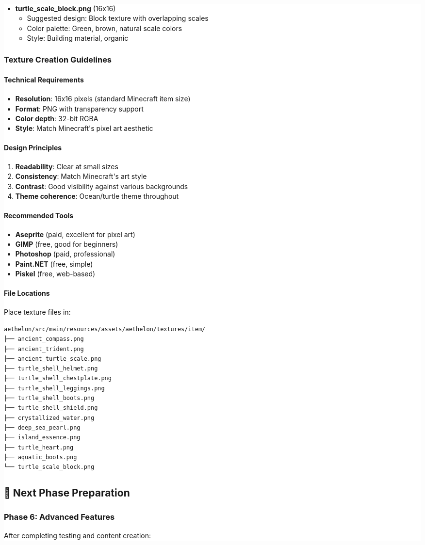 - **turtle_scale_block.png** (16x16)
  - Suggested design: Block texture with overlapping scales
  - Color palette: Green, brown, natural scale colors
  - Style: Building material, organic

### **Texture Creation Guidelines**

#### **Technical Requirements**
- **Resolution**: 16x16 pixels (standard Minecraft item size)
- **Format**: PNG with transparency support
- **Color depth**: 32-bit RGBA
- **Style**: Match Minecraft's pixel art aesthetic

#### **Design Principles**
1. **Readability**: Clear at small sizes
2. **Consistency**: Match Minecraft's art style
3. **Contrast**: Good visibility against various backgrounds
4. **Theme coherence**: Ocean/turtle theme throughout

#### **Recommended Tools**
- **Aseprite** (paid, excellent for pixel art)
- **GIMP** (free, good for beginners)
- **Photoshop** (paid, professional)
- **Paint.NET** (free, simple)
- **Piskel** (free, web-based)

#### **File Locations**
Place texture files in:
```
aethelon/src/main/resources/assets/aethelon/textures/item/
├── ancient_compass.png
├── ancient_trident.png
├── ancient_turtle_scale.png
├── turtle_shell_helmet.png
├── turtle_shell_chestplate.png
├── turtle_shell_leggings.png
├── turtle_shell_boots.png
├── turtle_shell_shield.png
├── crystallized_water.png
├── deep_sea_pearl.png
├── island_essence.png
├── turtle_heart.png
├── aquatic_boots.png
└── turtle_scale_block.png
```

## 🚀 **Next Phase Preparation**

### **Phase 6: Advanced Features**
After completing testing and content creation:
